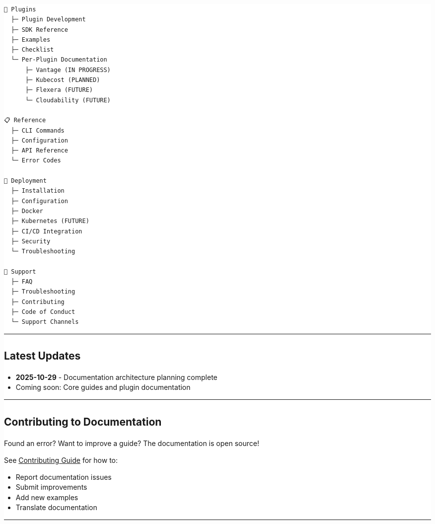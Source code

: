 ```
🔌 Plugins
  ├─ Plugin Development
  ├─ SDK Reference
  ├─ Examples
  ├─ Checklist
  └─ Per-Plugin Documentation
      ├─ Vantage (IN PROGRESS)
      ├─ Kubecost (PLANNED)
      ├─ Flexera (FUTURE)
      └─ Cloudability (FUTURE)

📋 Reference
  ├─ CLI Commands
  ├─ Configuration
  ├─ API Reference
  └─ Error Codes

🚢 Deployment
  ├─ Installation
  ├─ Configuration
  ├─ Docker
  ├─ Kubernetes (FUTURE)
  ├─ CI/CD Integration
  ├─ Security
  └─ Troubleshooting

💬 Support
  ├─ FAQ
  ├─ Troubleshooting
  ├─ Contributing
  ├─ Code of Conduct
  └─ Support Channels
```

---

## Latest Updates

- **2025-10-29** - Documentation architecture planning complete
- Coming soon: Core guides and plugin documentation

---

## Contributing to Documentation

Found an error? Want to improve a guide? The documentation is open source!

See [Contributing Guide](support/contributing.md) for how to:
- Report documentation issues
- Submit improvements
- Add new examples
- Translate documentation

---